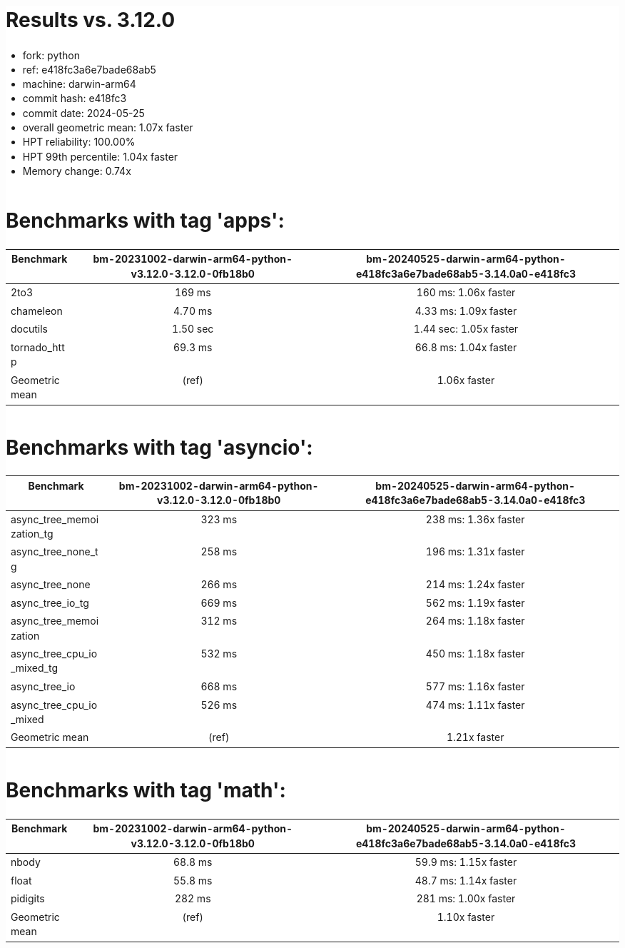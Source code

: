 # Results vs. 3.12.0

- fork: python
- ref: e418fc3a6e7bade68ab5
- machine: darwin-arm64
- commit hash: e418fc3
- commit date: 2024-05-25
- overall geometric mean: 1.07x faster
- HPT reliability: 100.00%
- HPT 99th percentile: 1.04x faster
- Memory change: 0.74x

Benchmarks with tag 'apps':
===========================

| Benchmark      | bm-20231002-darwin-arm64-python-v3.12.0-3.12.0-0fb18b0 | bm-20240525-darwin-arm64-python-e418fc3a6e7bade68ab5-3.14.0a0-e418fc3 |
|----------------|:------------------------------------------------------:|:---------------------------------------------------------------------:|
| 2to3           | 169 ms                                                 | 160 ms: 1.06x faster                                                  |
| chameleon      | 4.70 ms                                                | 4.33 ms: 1.09x faster                                                 |
| docutils       | 1.50 sec                                               | 1.44 sec: 1.05x faster                                                |
| tornado_http   | 69.3 ms                                                | 66.8 ms: 1.04x faster                                                 |
| Geometric mean | (ref)                                                  | 1.06x faster                                                          |

Benchmarks with tag 'asyncio':
==============================

| Benchmark                  | bm-20231002-darwin-arm64-python-v3.12.0-3.12.0-0fb18b0 | bm-20240525-darwin-arm64-python-e418fc3a6e7bade68ab5-3.14.0a0-e418fc3 |
|----------------------------|:------------------------------------------------------:|:---------------------------------------------------------------------:|
| async_tree_memoization_tg  | 323 ms                                                 | 238 ms: 1.36x faster                                                  |
| async_tree_none_tg         | 258 ms                                                 | 196 ms: 1.31x faster                                                  |
| async_tree_none            | 266 ms                                                 | 214 ms: 1.24x faster                                                  |
| async_tree_io_tg           | 669 ms                                                 | 562 ms: 1.19x faster                                                  |
| async_tree_memoization     | 312 ms                                                 | 264 ms: 1.18x faster                                                  |
| async_tree_cpu_io_mixed_tg | 532 ms                                                 | 450 ms: 1.18x faster                                                  |
| async_tree_io              | 668 ms                                                 | 577 ms: 1.16x faster                                                  |
| async_tree_cpu_io_mixed    | 526 ms                                                 | 474 ms: 1.11x faster                                                  |
| Geometric mean             | (ref)                                                  | 1.21x faster                                                          |

Benchmarks with tag 'math':
===========================

| Benchmark      | bm-20231002-darwin-arm64-python-v3.12.0-3.12.0-0fb18b0 | bm-20240525-darwin-arm64-python-e418fc3a6e7bade68ab5-3.14.0a0-e418fc3 |
|----------------|:------------------------------------------------------:|:---------------------------------------------------------------------:|
| nbody          | 68.8 ms                                                | 59.9 ms: 1.15x faster                                                 |
| float          | 55.8 ms                                                | 48.7 ms: 1.14x faster                                                 |
| pidigits       | 282 ms                                                 | 281 ms: 1.00x faster                                                  |
| Geometric mean | (ref)                                                  | 1.10x faster                                                          |
